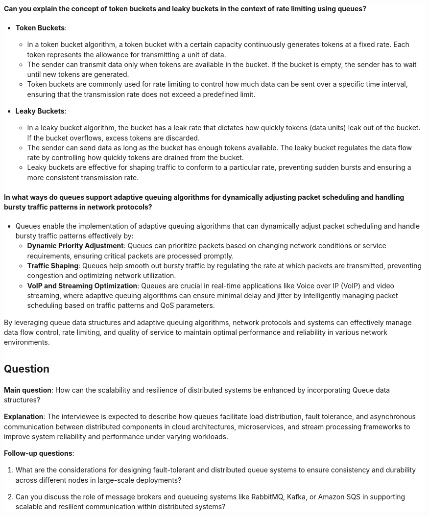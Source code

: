 
#### Can you explain the concept of token buckets and leaky buckets in the context of rate limiting using queues?
- **Token Buckets**:
    - In a token bucket algorithm, a token bucket with a certain capacity continuously generates tokens at a fixed rate. Each token represents the allowance for transmitting a unit of data.
    - The sender can transmit data only when tokens are available in the bucket. If the bucket is empty, the sender has to wait until new tokens are generated.
    - Token buckets are commonly used for rate limiting to control how much data can be sent over a specific time interval, ensuring that the transmission rate does not exceed a predefined limit.

- **Leaky Buckets**:
    - In a leaky bucket algorithm, the bucket has a leak rate that dictates how quickly tokens (data units) leak out of the bucket. If the bucket overflows, excess tokens are discarded.
    - The sender can send data as long as the bucket has enough tokens available. The leaky bucket regulates the data flow rate by controlling how quickly tokens are drained from the bucket.
    - Leaky buckets are effective for shaping traffic to conform to a particular rate, preventing sudden bursts and ensuring a more consistent transmission rate.


#### In what ways do queues support adaptive queuing algorithms for dynamically adjusting packet scheduling and handling bursty traffic patterns in network protocols?
- Queues enable the implementation of adaptive queuing algorithms that can dynamically adjust packet scheduling and handle bursty traffic patterns effectively by:
    - **Dynamic Priority Adjustment**: Queues can prioritize packets based on changing network conditions or service requirements, ensuring critical packets are processed promptly.
    - **Traffic Shaping**: Queues help smooth out bursty traffic by regulating the rate at which packets are transmitted, preventing congestion and optimizing network utilization.
    - **VoIP and Streaming Optimization**: Queues are crucial in real-time applications like Voice over IP (VoIP) and video streaming, where adaptive queuing algorithms can ensure minimal delay and jitter by intelligently managing packet scheduling based on traffic patterns and QoS parameters.

By leveraging queue data structures and adaptive queuing algorithms, network protocols and systems can effectively manage data flow control, rate limiting, and quality of service to maintain optimal performance and reliability in various network environments.

## Question
**Main question**: How can the scalability and resilience of distributed systems be enhanced by incorporating Queue data structures?

**Explanation**: The interviewee is expected to describe how queues facilitate load distribution, fault tolerance, and asynchronous communication between distributed components in cloud architectures, microservices, and stream processing frameworks to improve system reliability and performance under varying workloads.

**Follow-up questions**:

1. What are the considerations for designing fault-tolerant and distributed queue systems to ensure consistency and durability across different nodes in large-scale deployments?

2. Can you discuss the role of message brokers and queueing systems like RabbitMQ, Kafka, or Amazon SQS in supporting scalable and resilient communication within distributed systems?
